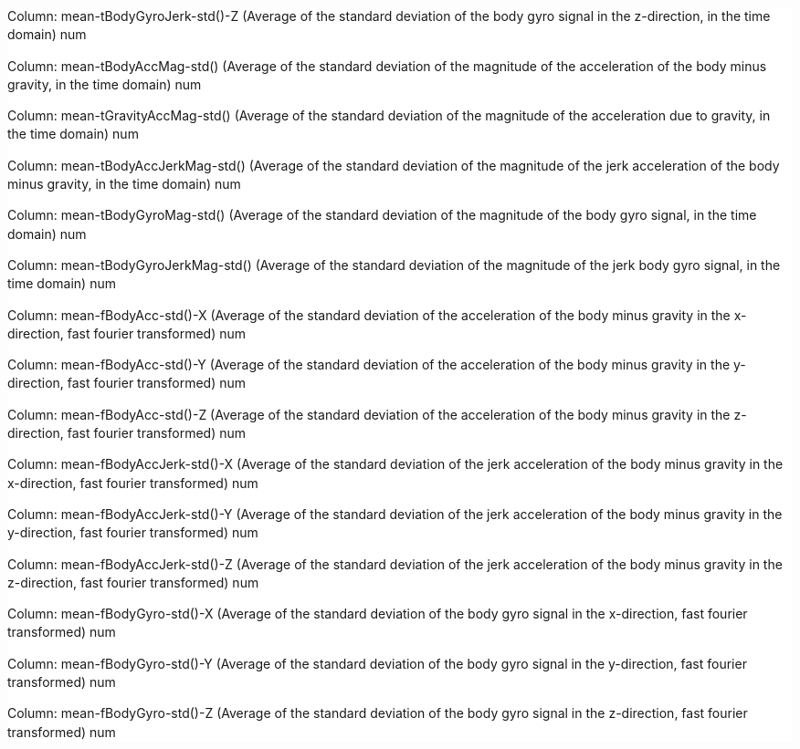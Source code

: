 Column: mean-tBodyGyroJerk-std()-Z (Average of the standard deviation of the body gyro signal in the z-direction, in the time domain)
		num 		

Column: mean-tBodyAccMag-std() (Average of the standard deviation of the magnitude of the acceleration of the body minus gravity, in the time domain)
		num 		

Column: mean-tGravityAccMag-std() (Average of the standard deviation of the magnitude of the acceleration due to gravity, in the time domain)
		num 		

Column: mean-tBodyAccJerkMag-std() (Average of the standard deviation of the magnitude of the jerk acceleration of the body minus gravity, in the time domain)
		num 		

Column: mean-tBodyGyroMag-std() (Average of the standard deviation of the magnitude of the body gyro signal, in the time domain)
		num 		

Column: mean-tBodyGyroJerkMag-std() (Average of the standard deviation of the magnitude of the jerk body gyro signal, in the time domain)
		num 		

Column: mean-fBodyAcc-std()-X (Average of the standard deviation of the acceleration of the body minus gravity in the x-direction, fast fourier transformed)
		num 		

Column: mean-fBodyAcc-std()-Y (Average of the standard deviation of the acceleration of the body minus gravity in the y-direction, fast fourier transformed)
		num 		

Column: mean-fBodyAcc-std()-Z (Average of the standard deviation of the acceleration of the body minus gravity in the z-direction, fast fourier transformed)
		num 		

Column: mean-fBodyAccJerk-std()-X (Average of the standard deviation of the jerk acceleration of the body minus gravity in the x-direction, fast fourier transformed)
		num 		

Column: mean-fBodyAccJerk-std()-Y (Average of the standard deviation of the jerk acceleration of the body minus gravity in the y-direction, fast fourier transformed)
		num 

Column: mean-fBodyAccJerk-std()-Z (Average of the standard deviation of the jerk acceleration of the body minus gravity in the z-direction, fast fourier transformed)
		num 		

Column: mean-fBodyGyro-std()-X (Average of the standard deviation of the body gyro signal in the x-direction, fast fourier transformed)
		num 		

Column: mean-fBodyGyro-std()-Y (Average of the standard deviation of the body gyro signal in the y-direction, fast fourier transformed)
		num 		

Column: mean-fBodyGyro-std()-Z (Average of the standard deviation of the body gyro signal in the z-direction, fast fourier transformed)
		num 		
